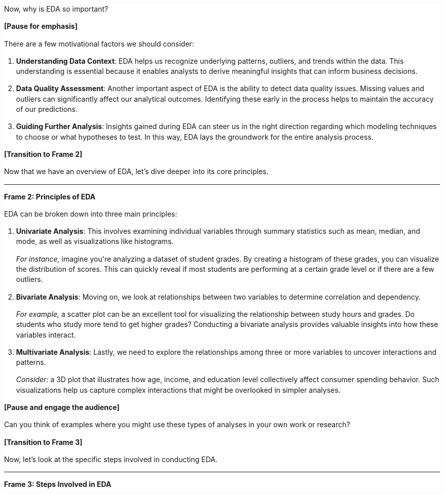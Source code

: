 Now, why is EDA so important? 

**[Pause for emphasis]**

There are a few motivational factors we should consider:

1. **Understanding Data Context**: EDA helps us recognize underlying patterns, outliers, and trends within the data. This understanding is essential because it enables analysts to derive meaningful insights that can inform business decisions.

2. **Data Quality Assessment**: Another important aspect of EDA is the ability to detect data quality issues. Missing values and outliers can significantly affect our analytical outcomes. Identifying these early in the process helps to maintain the accuracy of our predictions.

3. **Guiding Further Analysis**: Insights gained during EDA can steer us in the right direction regarding which modeling techniques to choose or what hypotheses to test. In this way, EDA lays the groundwork for the entire analysis process.

**[Transition to Frame 2]**

Now that we have an overview of EDA, let’s dive deeper into its core principles.

---

**Frame 2: Principles of EDA**

EDA can be broken down into three main principles:

1. **Univariate Analysis**: This involves examining individual variables through summary statistics such as mean, median, and mode, as well as visualizations like histograms. 

   *For instance,* imagine you're analyzing a dataset of student grades. By creating a histogram of these grades, you can visualize the distribution of scores. This can quickly reveal if most students are performing at a certain grade level or if there are a few outliers.

2. **Bivariate Analysis**: Moving on, we look at relationships between two variables to determine correlation and dependency. 

   *For example,* a scatter plot can be an excellent tool for visualizing the relationship between study hours and grades. Do students who study more tend to get higher grades? Conducting a bivariate analysis provides valuable insights into how these variables interact.

3. **Multivariate Analysis**: Lastly, we need to explore the relationships among three or more variables to uncover interactions and patterns. 

   *Consider:* a 3D plot that illustrates how age, income, and education level collectively affect consumer spending behavior. Such visualizations help us capture complex interactions that might be overlooked in simpler analyses.

**[Pause and engage the audience]**

Can you think of examples where you might use these types of analyses in your own work or research? 

**[Transition to Frame 3]**

Now, let’s look at the specific steps involved in conducting EDA.

---

**Frame 3: Steps Involved in EDA**
